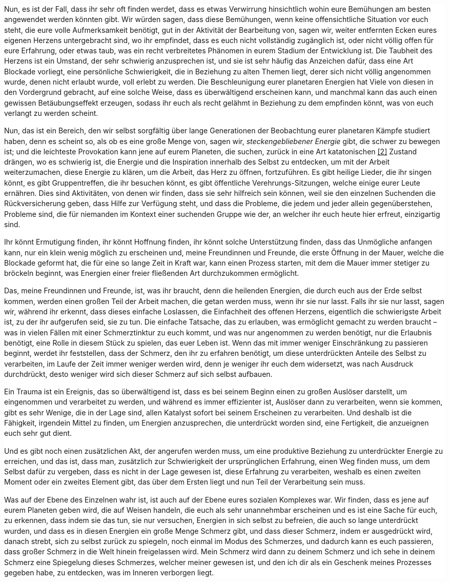 <p>Nun, es ist der Fall, dass ihr sehr oft finden werdet, dass es etwas Verwirrung hinsichtlich wohin eure Bemühungen am besten angewendet werden könnten gibt. Wir würden sagen, dass diese Bemühungen, wenn keine offensichtliche Situation vor euch steht, die eure volle Aufmerksamkeit benötigt, gut in der Aktivität der Bearbeitung von, sagen wir, weiter entfernten Ecken eures eigenen Herzens untergebracht sind, wo ihr empfindet, dass es euch nicht vollständig zugänglich ist, oder nicht völlig offen für eure Erfahrung, oder etwas taub, was ein recht verbreitetes Phänomen in eurem Stadium der Entwicklung ist. Die Taubheit des Herzens ist ein Umstand, der sehr schwierig anzusprechen ist, und sie ist sehr häufig das Anzeichen dafür, dass eine Art Blockade vorliegt, eine persönliche Schwierigkeit, die in Beziehung zu alten Themen liegt, derer sich nicht völlig angenommen wurde, denen nicht erlaubt wurde, voll erlebt zu werden. Die Beschleunigung eurer planetaren Energien hat Viele von diesen in den Vordergrund gebracht, auf eine solche Weise, dass es überwältigend erscheinen kann, und manchmal kann das auch einen gewissen Betäubungseffekt erzeugen, sodass ihr euch als recht gelähmt in Beziehung zu dem empfinden könnt, was von euch verlangt zu werden scheint. </p>
<p>Nun, das ist ein Bereich, den wir selbst sorgfältig über lange Generationen der Beobachtung eurer planetaren Kämpfe studiert haben, denn es scheint so, als ob es eine große Menge von, sagen wir, <em>steckengebliebener Energie</em> gibt, die schwer zu bewegen ist; und die leichteste Provokation kann jene auf eurem Planeten, die suchen, zurück in eine Art katatonischen <a id="_ftnref2" href="#_ftn2" name="_ftnref2">[2]</a> Zustand drängen, wo es schwierig ist, die Energie und die Inspiration innerhalb des Selbst zu entdecken, um mit der Arbeit weiterzumachen, diese Energie zu klären, um die Arbeit, das Herz zu öffnen, fortzuführen. Es gibt heilige Lieder, die ihr singen könnt, es gibt Gruppentreffen, die ihr besuchen könnt, es gibt öffentliche Verehrungs-Sitzungen, welche einige eurer Leute ernähren. Dies sind Aktivitäten, von denen wir finden, dass sie sehr hilfreich sein können, weil sie den einzelnen Suchenden die Rückversicherung geben, dass Hilfe zur Verfügung steht, und dass die Probleme, die jedem und jeder allein gegenüberstehen, Probleme sind, die für niemanden im Kontext einer suchenden Gruppe wie der, an welcher ihr euch heute hier erfreut, einzigartig sind.</p>
<p>Ihr könnt Ermutigung finden, ihr könnt Hoffnung finden, ihr könnt solche Unterstützung finden, dass das Unmögliche anfangen kann, nur ein klein wenig möglich zu erscheinen und, meine Freundinnen und Freunde, die erste Öffnung in der Mauer, welche die Blockade geformt hat, die für eine so lange Zeit in Kraft war, kann einen Prozess starten, mit dem die Mauer immer stetiger zu bröckeln beginnt, was Energien einer freier fließenden Art durchzukommen ermöglicht.</p>
<p>Das, meine Freundinnen und Freunde, ist, was ihr braucht, denn die heilenden Energien, die durch euch aus der Erde selbst kommen, werden einen großen Teil der Arbeit machen, die getan werden muss, wenn ihr sie nur lasst. Falls ihr sie nur lasst, sagen wir, während ihr erkennt, dass dieses einfache Loslassen, die Einfachheit des offenen Herzens, eigentlich die schwierigste Arbeit ist, zu der ihr aufgerufen seid, sie zu tun. Die einfache Tatsache, das zu erlauben, was ermöglicht gemacht zu werden braucht – was in vielen Fällen mit einer Schmerztinktur zu euch kommt, und was nur angenommen zu werden benötigt, nur die Erlaubnis benötigt, eine Rolle in diesem Stück zu spielen, das euer Leben ist. Wenn das mit immer weniger Einschränkung zu passieren beginnt, werdet ihr feststellen, dass der Schmerz, den ihr zu erfahren benötigt, um diese unterdrückten Anteile des Selbst zu verarbeiten, im Laufe der Zeit immer weniger werden wird, denn je weniger ihr euch dem widersetzt, was nach Ausdruck durchdrückt, desto weniger wird sich dieser Schmerz auf sich selbst aufbauen.</p>
<p>Ein Trauma ist ein Ereignis, das so überwältigend ist, dass es bei seinem Beginn einen zu großen Auslöser darstellt, um eingenommen und verarbeitet zu werden, und während es immer effizienter ist, Auslöser dann zu verarbeiten, wenn sie kommen, gibt es sehr Wenige, die in der Lage sind, allen Katalyst sofort bei seinem Erscheinen zu verarbeiten. Und deshalb ist die Fähigkeit, irgendein Mittel zu finden, um Energien anzusprechen, die unterdrückt worden sind, eine Fertigkeit, die anzueignen euch sehr gut dient.</p>
<p>Und es gibt noch einen zusätzlichen Akt, der angerufen werden muss, um eine produktive Beziehung zu unterdrückter Energie zu erreichen, und das ist, dass man, zusätzlich zur Schwierigkeit der ursprünglichen Erfahrung, einen Weg finden muss, um dem Selbst dafür zu vergeben, dass es nicht in der Lage gewesen ist, diese Erfahrung zu verarbeiten, weshalb es einen zweiten Moment oder ein zweites Element gibt, das über dem Ersten liegt und nun Teil der Verarbeitung sein muss. </p>
<p>Was auf der Ebene des Einzelnen wahr ist, ist auch auf der Ebene eures sozialen Komplexes war. Wir finden, dass es jene auf eurem Planeten geben wird, die auf Weisen handeln, die euch als sehr unannehmbar erscheinen und es ist eine Sache für euch, zu erkennen, dass indem sie das tun, sie nur versuchen, Energien in sich selbst zu befreien, die auch so lange unterdrückt wurden, und dass es in diesen Energien ein große Menge Schmerz gibt, und dass dieser Schmerz, indem er ausgedrückt wird, danach strebt, sich zu selbst zurück zu spiegeln, noch einmal im Modus des Schmerzes, und dadurch kann es euch passieren, dass großer Schmerz in die Welt hinein freigelassen wird. Mein Schmerz wird dann zu deinem Schmerz und ich sehe in deinem Schmerz eine Spiegelung dieses Schmerzes, welcher meiner gewesen ist, und den ich dir als ein Geschenk meines Prozesses gegeben habe, zu entdecken, was im Inneren verborgen liegt.</p>